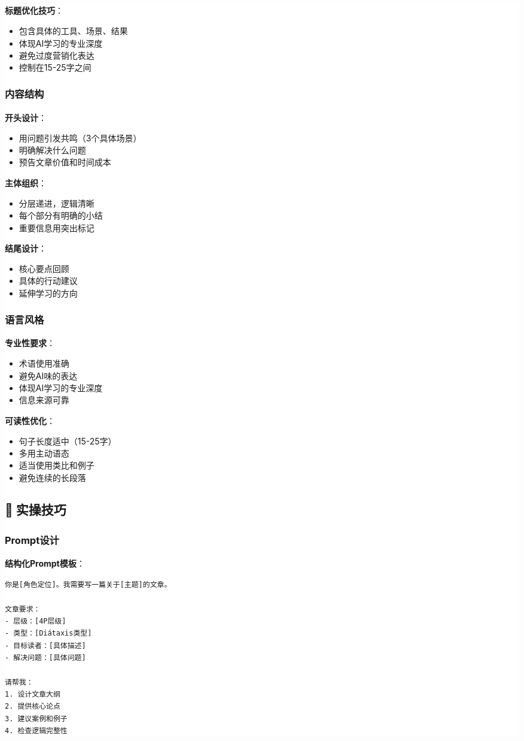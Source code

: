 **标题优化技巧**：
- 包含具体的工具、场景、结果
- 体现AI学习的专业深度
- 避免过度营销化表达
- 控制在15-25字之间

### 内容结构
**开头设计**：
- 用问题引发共鸣（3个具体场景）
- 明确解决什么问题
- 预告文章价值和时间成本

**主体组织**：
- 分层递进，逻辑清晰
- 每个部分有明确的小结
- 重要信息用突出标记

**结尾设计**：
- 核心要点回顾
- 具体的行动建议
- 延伸学习的方向

### 语言风格
**专业性要求**：
- 术语使用准确
- 避免AI味的表达
- 体现AI学习的专业深度
- 信息来源可靠

**可读性优化**：
- 句子长度适中（15-25字）
- 多用主动语态
- 适当使用类比和例子
- 避免连续的长段落

## 🔧 实操技巧

### Prompt设计
**结构化Prompt模板**：
```
你是[角色定位]。我需要写一篇关于[主题]的文章。

文章要求：
- 层级：[4P层级]
- 类型：[Diátaxis类型]
- 目标读者：[具体描述]
- 解决问题：[具体问题]

请帮我：
1. 设计文章大纲
2. 提供核心论点
3. 建议案例和例子
4. 检查逻辑完整性
```

